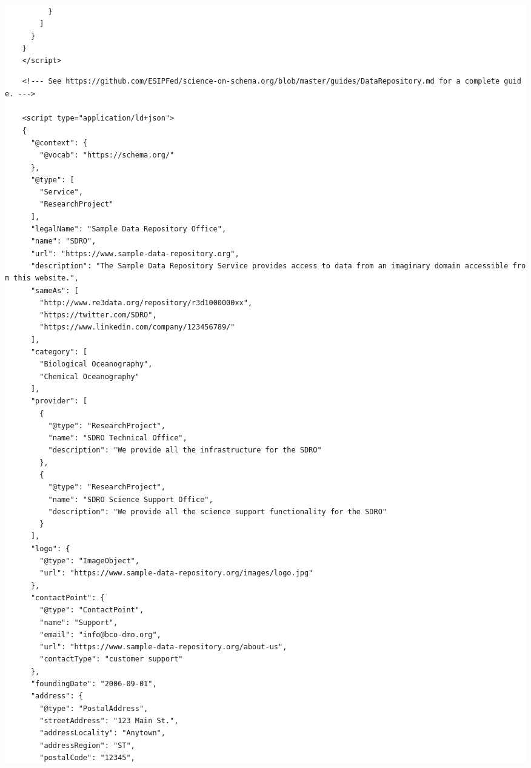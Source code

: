 ```
          }
        ]
      }
    }
    </script>
```
```
    <!--- See https://github.com/ESIPFed/science-on-schema.org/blob/master/guides/DataRepository.md for a complete guide. --->

    <script type="application/ld+json">
    {
      "@context": {
        "@vocab": "https://schema.org/"
      },
      "@type": [
        "Service",
        "ResearchProject"
      ],
      "legalName": "Sample Data Repository Office",
      "name": "SDRO",
      "url": "https://www.sample-data-repository.org",
      "description": "The Sample Data Repository Service provides access to data from an imaginary domain accessible from this website.",
      "sameAs": [
        "http://www.re3data.org/repository/r3d1000000xx",
        "https://twitter.com/SDRO",
        "https://www.linkedin.com/company/123456789/"
      ],
      "category": [
        "Biological Oceanography",
        "Chemical Oceanography"
      ],
      "provider": [
        {
          "@type": "ResearchProject",
          "name": "SDRO Technical Office",
          "description": "We provide all the infrastructure for the SDRO"
        },
        {
          "@type": "ResearchProject",
          "name": "SDRO Science Support Office",
          "description": "We provide all the science support functionality for the SDRO"
        }
      ],
      "logo": {
        "@type": "ImageObject",
        "url": "https://www.sample-data-repository.org/images/logo.jpg"
      },
      "contactPoint": {
        "@type": "ContactPoint",
        "name": "Support",
        "email": "info@bco-dmo.org",
        "url": "https://www.sample-data-repository.org/about-us",
        "contactType": "customer support"
      },
      "foundingDate": "2006-09-01",
      "address": {
        "@type": "PostalAddress",
        "streetAddress": "123 Main St.",
        "addressLocality": "Anytown",
        "addressRegion": "ST",
        "postalCode": "12345",
```